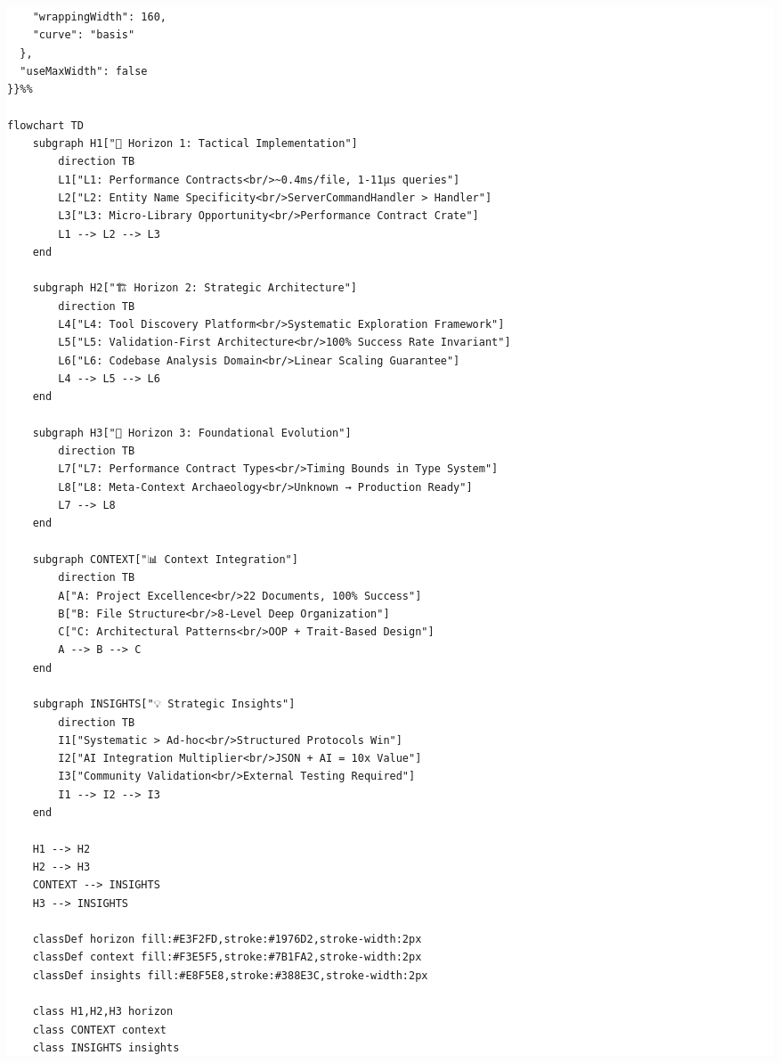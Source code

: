 ```mermaid
    "wrappingWidth": 160,
    "curve": "basis"
  },
  "useMaxWidth": false
}}%%

flowchart TD
    subgraph H1["🎯 Horizon 1: Tactical Implementation"]
        direction TB
        L1["L1: Performance Contracts<br/>~0.4ms/file, 1-11μs queries"]
        L2["L2: Entity Name Specificity<br/>ServerCommandHandler > Handler"]
        L3["L3: Micro-Library Opportunity<br/>Performance Contract Crate"]
        L1 --> L2 --> L3
    end
    
    subgraph H2["🏗️ Horizon 2: Strategic Architecture"]
        direction TB
        L4["L4: Tool Discovery Platform<br/>Systematic Exploration Framework"]
        L5["L5: Validation-First Architecture<br/>100% Success Rate Invariant"]
        L6["L6: Codebase Analysis Domain<br/>Linear Scaling Guarantee"]
        L4 --> L5 --> L6
    end
    
    subgraph H3["🚀 Horizon 3: Foundational Evolution"]
        direction TB
        L7["L7: Performance Contract Types<br/>Timing Bounds in Type System"]
        L8["L8: Meta-Context Archaeology<br/>Unknown → Production Ready"]
        L7 --> L8
    end
    
    subgraph CONTEXT["📊 Context Integration"]
        direction TB
        A["A: Project Excellence<br/>22 Documents, 100% Success"]
        B["B: File Structure<br/>8-Level Deep Organization"]
        C["C: Architectural Patterns<br/>OOP + Trait-Based Design"]
        A --> B --> C
    end
    
    subgraph INSIGHTS["💡 Strategic Insights"]
        direction TB
        I1["Systematic > Ad-hoc<br/>Structured Protocols Win"]
        I2["AI Integration Multiplier<br/>JSON + AI = 10x Value"]
        I3["Community Validation<br/>External Testing Required"]
        I1 --> I2 --> I3
    end
    
    H1 --> H2
    H2 --> H3
    CONTEXT --> INSIGHTS
    H3 --> INSIGHTS
    
    classDef horizon fill:#E3F2FD,stroke:#1976D2,stroke-width:2px
    classDef context fill:#F3E5F5,stroke:#7B1FA2,stroke-width:2px
    classDef insights fill:#E8F5E8,stroke:#388E3C,stroke-width:2px
    
    class H1,H2,H3 horizon
    class CONTEXT context
    class INSIGHTS insights
```